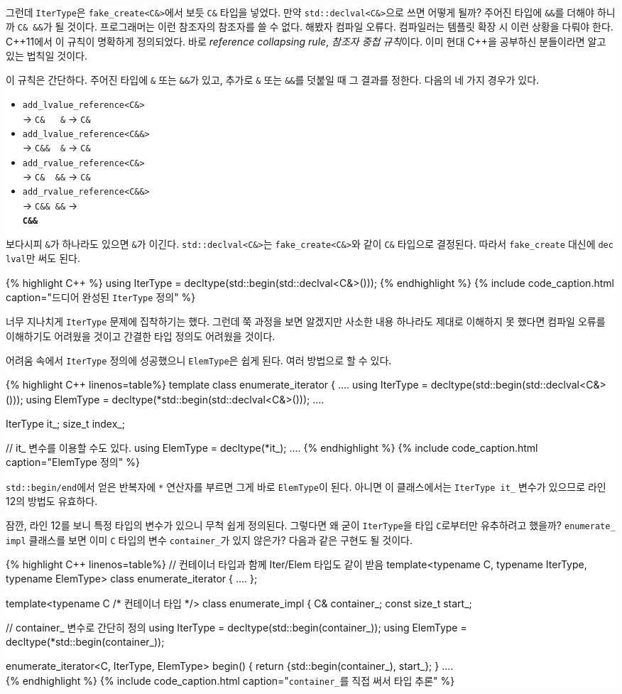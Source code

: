 그런데 `IterType`은 `fake_create<C&>`에서 보듯 `C&` 타입을 넣었다. 만약 `std::declval<C&>`으로 쓰면 어떻게 될까?
주어진 타입에 `&&`를 더해야 하니까 `C& &&`가 될 것이다. 프로그래머는 이런 참조자의 참조자를 쓸 수 없다. 해봤자 컴파일 오류다.
컴파일러는 템플릿 확장 시 이런 상황을 다뤄야 한다. C++11에서 이 규칙이 명확하게 정의되었다. 바로 *reference collapsing rule*, *참조자 중첩 규칙*이다. 이미 현대 C++을 공부하신 분들이라면 알고 있는 법칙일 것이다.

이 규칙은 간단하다. 주어진 타입에 `&` 또는 `&&`가 있고, 추가로 `&` 또는 `&&`를 덧붙일 때 그 결과를 정한다. 다음의 네 가지 경우가 있다.

- <span style="white-space: pre">`add_lvalue_reference<C&> ` → `C&   &` → `C&`</span>
- <span style="white-space: pre">`add_lvalue_reference<C&&>` → `C&&  &` → `C&`</span>
- <span style="white-space: pre">`add_rvalue_reference<C&> ` → `C&  &&` → `C&`</span>
- <span style="white-space: pre">`add_rvalue_reference<C&&>` → `C&& &&` → <b>`C&&`</b></span>

보다시피 `&`가 하나라도 있으면 `&`가 이긴다. `std::declval<C&>`는 `fake_create<C&>`와 같이 `C&` 타입으로 결정된다. 따라서 `fake_create` 대신에 `declval`만 써도 된다.

{% highlight C++ %}
using IterType = decltype(std::begin(std::declval<C&>()));
{% endhighlight %}
{% include code_caption.html caption="드디어 완성된 <code>IterType</code> 정의" %}

너무 지나치게 `IterType` 문제에 집착하기는 했다. 그런데 쭉 과정을 보면 알겠지만 사소한 내용 하나라도 제대로 이해하지 못 했다면 컴파일 오류를 이해하기도 어려웠을 것이고 간결한 타입 정의도 어려웠을 것이다.

어려움 속에서 `IterType` 정의에 성공했으니 `ElemType`은 쉽게 된다. 여러 방법으로 할 수 있다.

{% highlight C++ linenos=table%}
template<typename C>
class enumerate_iterator {
  ....
  using IterType  = decltype(std::begin(std::declval<C&>()));
  using ElemType  = decltype(*std::begin(std::declval<C&>()));
  ....

  IterType it_;
  size_t index_;

  // it_ 변수를 이용할 수도 있다.
  using ElemType = decltype(*it_);
  ....
{% endhighlight %}
{% include code_caption.html caption="ElemType 정의" %}

`std::begin/end`에서 얻은 반복자에 `*` 연산자를 부르면 그게 바로 `ElemType`이 된다. 아니면 이 클래스에서는 `IterType it_` 변수가 있으므로 라인 12의 방법도 유효하다.

잠깐, 라인 12를 보니 특정 타입의 변수가 있으니 무척 쉽게 정의된다. 그렇다면 왜 굳이 `IterType`을 타입 `C`로부터만 유추하려고 했을까? `enumerate_impl` 클래스를 보면 이미 `C` 타입의 변수 `container_`가 있지 않은가? 다음과 같은 구현도 될 것이다.

{% highlight C++ linenos=table%}
// 컨테이너 타입과 함께 Iter/Elem 타입도 같이 받음
template<typename C, typename IterType, typename ElemType>
class enumerate_iterator {
  ....
};

template<typename C /* 컨테이너 타입 */>
class enumerate_impl {
  C& container_;
  const size_t start_;

  // container_ 변수로 간단히 정의
  using IterType = decltype(std::begin(container_));
  using ElemType = decltype(*std::begin(container_));

  enumerate_iterator<C, IterType, ElemType> begin() {
    return {std::begin(container_), start_};
  }
  ....  
{% endhighlight %}
{% include code_caption.html caption="<code>container_</code>를 직접 써서 타입 추론" %}
